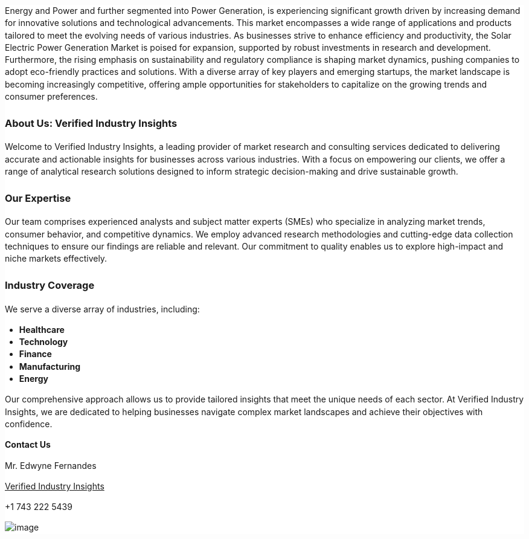 Energy and Power and further segmented into Power Generation, is experiencing significant growth driven by increasing demand for innovative solutions and technological advancements. This market encompasses a wide range of applications and products tailored to meet the evolving needs of various industries. As businesses strive to enhance efficiency and productivity, the Solar Electric Power Generation Market is poised for expansion, supported by robust investments in research and development. Furthermore, the rising emphasis on sustainability and regulatory compliance is shaping market dynamics, pushing companies to adopt eco-friendly practices and solutions. With a diverse array of key players and emerging startups, the market landscape is becoming increasingly competitive, offering ample opportunities for stakeholders to capitalize on the growing trends and consumer preferences.</p><h3>About Us: Verified Industry Insights</h3><p>Welcome to Verified Industry Insights, a leading provider of market research and consulting services dedicated to delivering accurate and actionable insights for businesses across various industries. With a focus on empowering our clients, we offer a range of analytical research solutions designed to inform strategic decision-making and drive sustainable growth.</p><h3>Our Expertise</h3><p>Our team comprises experienced analysts and subject matter experts (SMEs) who specialize in analyzing market trends, consumer behavior, and competitive dynamics. We employ advanced research methodologies and cutting-edge data collection techniques to ensure our findings are reliable and relevant. Our commitment to quality enables us to explore high-impact and niche markets effectively.</p><h3>Industry Coverage</h3><p>We serve a diverse array of industries, including:</p><ul><li><strong>Healthcare</strong></li><li><strong>Technology</strong></li><li><strong>Finance</strong></li><li><strong>Manufacturing</strong></li><li><strong>Energy</strong></li></ul><p>Our comprehensive approach allows us to provide tailored insights that meet the unique needs of each sector. At Verified Industry Insights, we are dedicated to helping businesses navigate complex market landscapes and achieve their objectives with confidence.</p><p><strong>Contact Us</strong></p><p>Mr. Edwyne Fernandes</p><p><a href="https://www.verifiedindustryinsights.com/">Verified Industry Insights</a></p><p>+1 743 222 5439</p>
![image](https://github.com/user-attachments/assets/ee160b3d-e3f2-4659-9e2e-ae93dcb708f9)

